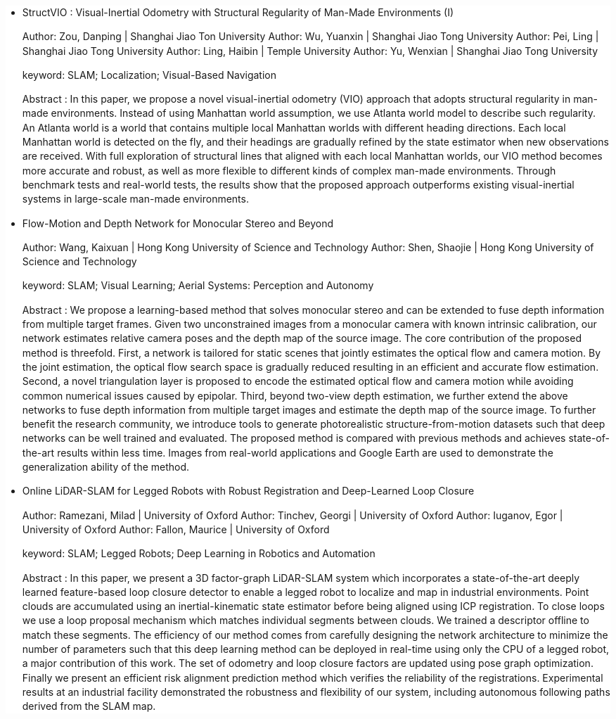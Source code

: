 - StructVIO : Visual-Inertial Odometry with Structural Regularity of Man-Made Environments (I)

    Author: Zou, Danping | Shanghai Jiao Ton University
    Author: Wu, Yuanxin | Shanghai Jiao Tong University
    Author: Pei, Ling | Shanghai Jiao Tong University
    Author: Ling, Haibin | Temple University
    Author: Yu, Wenxian | Shanghai Jiao Tong University
 
    keyword: SLAM; Localization; Visual-Based Navigation

    Abstract : In this paper, we propose a novel visual-inertial odometry (VIO) approach that adopts structural regularity in man-made environments. Instead of using Manhattan world assumption, we use Atlanta world model to describe such regularity. An Atlanta world is a world that contains multiple local Manhattan worlds with different heading directions. Each local Manhattan world is detected on the fly, and their headings are gradually refined by the state estimator when new observations are received. With full exploration of structural lines that aligned with each local Manhattan worlds, our VIO method becomes more accurate and robust, as well as more flexible to different kinds of complex man-made environments. Through benchmark tests and real-world tests, the results show that the proposed approach outperforms existing visual-inertial systems in large-scale man-made environments.


- Flow-Motion and Depth Network for Monocular Stereo and Beyond

    Author: Wang, Kaixuan | Hong Kong University of Science and Technology
    Author: Shen, Shaojie | Hong Kong University of Science and Technology
 
    keyword: SLAM; Visual Learning; Aerial Systems: Perception and Autonomy

    Abstract : We propose a learning-based method that solves monocular stereo and can be extended to fuse depth information from multiple target frames. Given two unconstrained images from a monocular camera with known intrinsic calibration, our network estimates relative camera poses and the depth map of the source image. The core contribution of the proposed method is threefold. First, a network is tailored for static scenes that jointly estimates the optical flow and camera motion. By the joint estimation, the optical flow search space is gradually reduced resulting in an efficient and accurate flow estimation. Second, a novel triangulation layer is proposed to encode the estimated optical flow and camera motion while avoiding common numerical issues caused by epipolar. Third, beyond two-view depth estimation, we further extend the above networks to fuse depth information from multiple target images and estimate the depth map of the source image. To further benefit the research community, we introduce tools to generate photorealistic structure-from-motion datasets such that deep networks can be well trained and evaluated. The proposed method is compared with previous methods and achieves state-of-the-art results within less time. Images from real-world applications and Google Earth are used to demonstrate the generalization ability of the method.

- Online LiDAR-SLAM for Legged Robots with Robust Registration and Deep-Learned Loop Closure

    Author: Ramezani, Milad | University of Oxford
    Author: Tinchev, Georgi | University of Oxford
    Author: Iuganov, Egor | University of Oxford
    Author: Fallon, Maurice | University of Oxford
 
    keyword: SLAM; Legged Robots; Deep Learning in Robotics and Automation

    Abstract : In this paper, we present a 3D factor-graph LiDAR-SLAM system which incorporates a state-of-the-art deeply learned feature-based loop closure detector to enable a legged robot to localize and map in industrial environments. Point clouds are accumulated using an inertial-kinematic state estimator before being aligned using ICP registration. To close loops we use a loop proposal mechanism which matches individual segments between clouds. We trained a descriptor offline to match these segments. The efficiency of our method comes from carefully designing the network architecture to minimize the number of parameters such that this deep learning method can be deployed in real-time using only the CPU of a legged robot, a major contribution of this work. The set of odometry and loop closure factors are updated using pose graph optimization. Finally we present an efficient risk alignment prediction method which verifies the reliability of the registrations. Experimental results at an industrial facility demonstrated the robustness and flexibility of our system, including autonomous following paths derived from the SLAM map.
